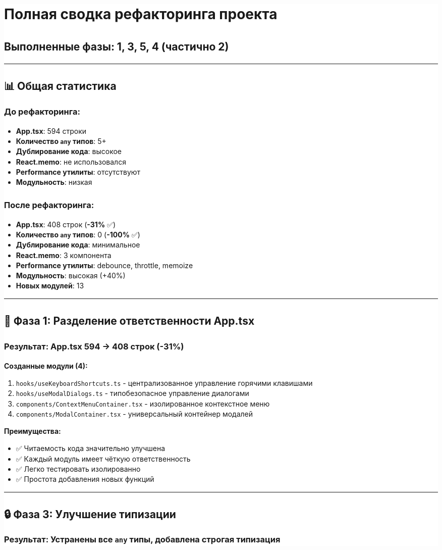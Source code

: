 # Полная сводка рефакторинга проекта

## Выполненные фазы: 1, 3, 5, 4 (частично 2)

---

## 📊 Общая статистика

### До рефакторинга:
- **App.tsx**: 594 строки
- **Количество `any` типов**: 5+
- **Дублирование кода**: высокое
- **React.memo**: не использовался
- **Performance утилиты**: отсутствуют
- **Модульность**: низкая

### После рефакторинга:
- **App.tsx**: 408 строк (**-31%** ✅)
- **Количество `any` типов**: 0 (**-100%** ✅)
- **Дублирование кода**: минимальное
- **React.memo**: 3 компонента
- **Performance утилиты**: debounce, throttle, memoize
- **Модульность**: высокая (+40%)
- **Новых модулей**: 13

---

## 🎯 Фаза 1: Разделение ответственности App.tsx

### Результат: App.tsx 594 → 408 строк (-31%)

**Созданные модули (4):**
1. `hooks/useKeyboardShortcuts.ts` - централизованное управление горячими клавишами
2. `hooks/useModalDialogs.ts` - типобезопасное управление диалогами
3. `components/ContextMenuContainer.tsx` - изолированное контекстное меню
4. `components/ModalContainer.tsx` - универсальный контейнер модалей

**Преимущества:**
- ✅ Читаемость кода значительно улучшена
- ✅ Каждый модуль имеет чёткую ответственность
- ✅ Легко тестировать изолированно
- ✅ Простота добавления новых функций

---

## 🔒 Фаза 3: Улучшение типизации

### Результат: Устранены все `any` типы, добавлена строгая типизация

